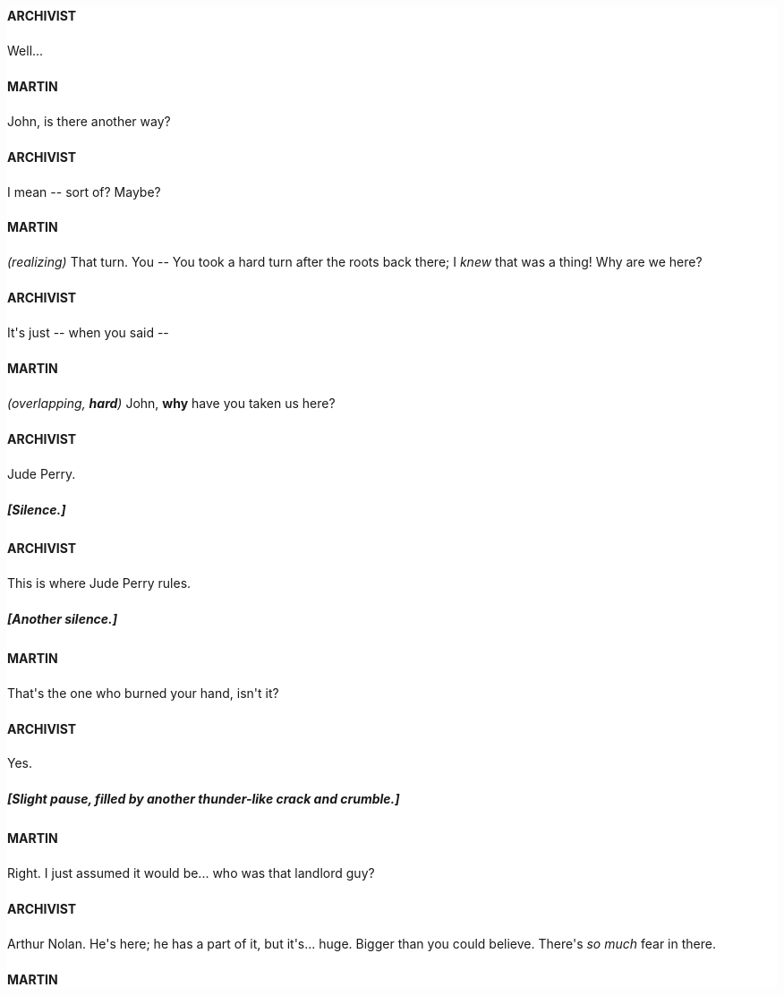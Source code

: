 #### ARCHIVIST

Well...

#### MARTIN

John, is there another way?

#### ARCHIVIST

I mean -- sort of? Maybe?

#### MARTIN

_(realizing)_ That turn. You -- You took a hard turn after the roots back there; I *knew* that was a thing! Why are we here?

#### ARCHIVIST

It's just -- when you said --

#### MARTIN

_(overlapping, __hard__)_ John, __why__ have you taken us here?

#### ARCHIVIST

Jude Perry.

##### [Silence.]

#### ARCHIVIST

This is where Jude Perry rules.

##### [Another silence.]

#### MARTIN

That's the one who burned your hand, isn't it?

#### ARCHIVIST

Yes.

##### [Slight pause, filled by another thunder-like crack and crumble.]

#### MARTIN

Right. I just assumed it would be... who was that landlord guy?

#### ARCHIVIST

Arthur Nolan. He's here; he has a part of it, but it's... huge. Bigger than you could believe. There's *so much* fear in there.

#### MARTIN
